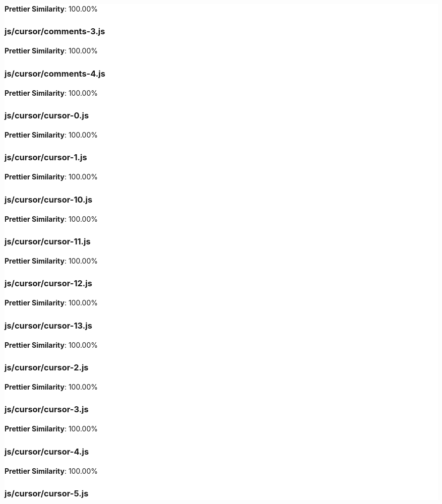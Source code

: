**Prettier Similarity**: 100.00%


### js/cursor/comments-3.js

**Prettier Similarity**: 100.00%


### js/cursor/comments-4.js

**Prettier Similarity**: 100.00%


### js/cursor/cursor-0.js

**Prettier Similarity**: 100.00%


### js/cursor/cursor-1.js

**Prettier Similarity**: 100.00%


### js/cursor/cursor-10.js

**Prettier Similarity**: 100.00%


### js/cursor/cursor-11.js

**Prettier Similarity**: 100.00%


### js/cursor/cursor-12.js

**Prettier Similarity**: 100.00%


### js/cursor/cursor-13.js

**Prettier Similarity**: 100.00%


### js/cursor/cursor-2.js

**Prettier Similarity**: 100.00%


### js/cursor/cursor-3.js

**Prettier Similarity**: 100.00%


### js/cursor/cursor-4.js

**Prettier Similarity**: 100.00%


### js/cursor/cursor-5.js
